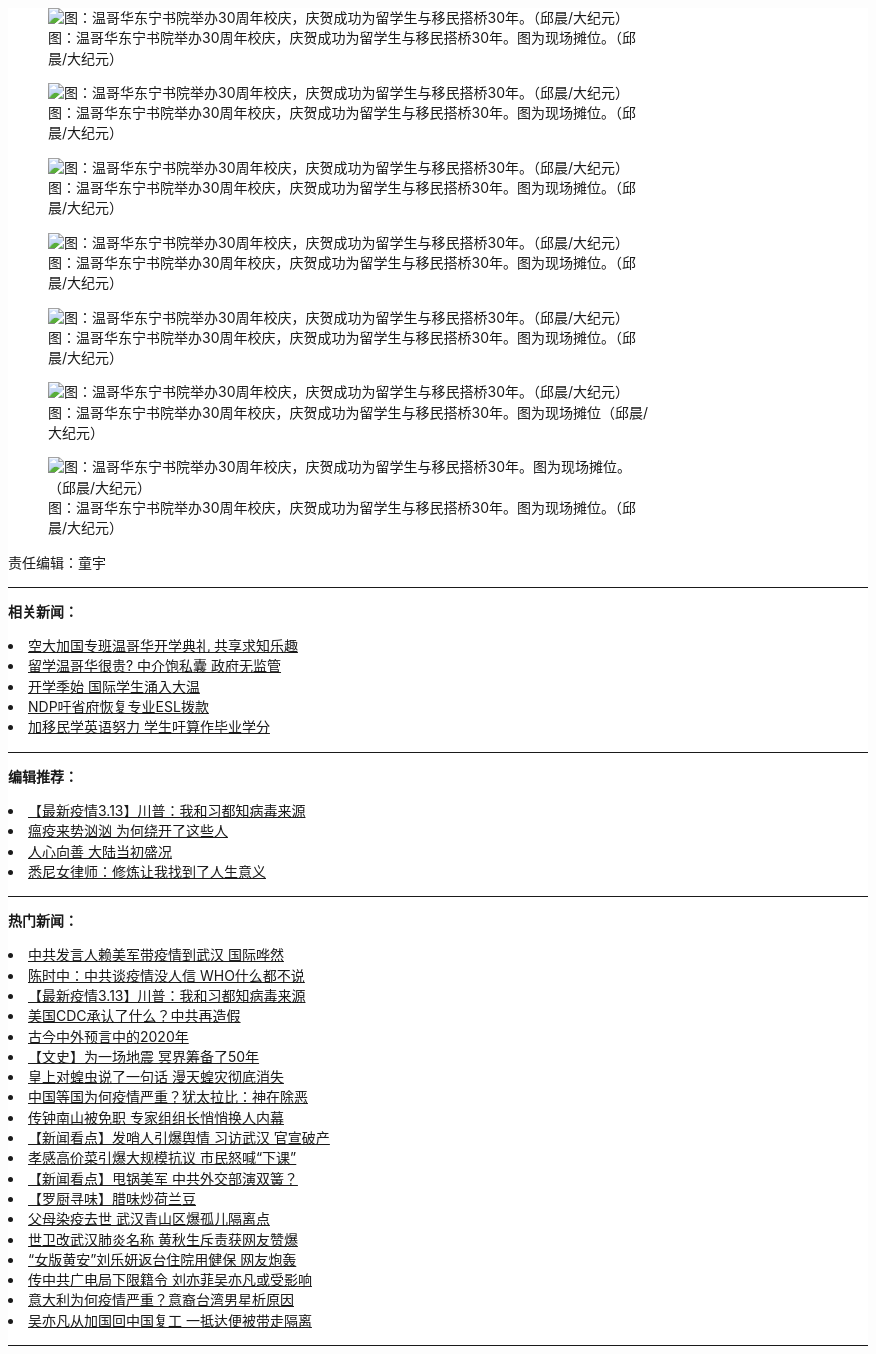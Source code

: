 <figure id="attachment_11525797" style="width: 600px" class="wp-caption aligncenter"><ahref="/gb/19/9/16/n11525633.md#1/img_3364" rel="attachment wp-att-11525797"><img class="size-full wp-image-11525797" src="https://i.epochtimes.com/assets/uploads/2019/09/IMG_3364-e1568652876431.jpg" alt="图：温哥华东宁书院举办30周年校庆，庆贺成功为留学生与移民搭桥30年。（邱晨/大纪元）" width="600" b="450" /></a><figcaption class="wp-caption-text">图：温哥华东宁书院举办30周年校庆，庆贺成功为留学生与移民搭桥30年。图为现场摊位。（邱晨/大纪元）</figcaption></figure>
<figure id="attachment_11525799" style="width: 600px" class="wp-caption aligncenter"><ahref="/gb/19/9/16/n11525633.md#1/img_3379-2" rel="attachment wp-att-11525799"><img class="size-full wp-image-11525799" src="https://i.epochtimes.com/assets/uploads/2019/09/IMG_3379-e1568652850613.jpg" alt="图：温哥华东宁书院举办30周年校庆，庆贺成功为留学生与移民搭桥30年。（邱晨/大纪元）" width="600" b="450" /></a><figcaption class="wp-caption-text">图：温哥华东宁书院举办30周年校庆，庆贺成功为留学生与移民搭桥30年。图为现场摊位。（邱晨/大纪元）</figcaption></figure>
<figure id="attachment_11525803" style="width: 600px" class="wp-caption aligncenter"><ahref="/gb/19/9/16/n11525633.md#1/img_3187" rel="attachment wp-att-11525803"><img class="size-full wp-image-11525803" src="https://i.epochtimes.com/assets/uploads/2019/09/IMG_3187-e1568652813422.jpg" alt="图：温哥华东宁书院举办30周年校庆，庆贺成功为留学生与移民搭桥30年。（邱晨/大纪元）" width="600" b="450" /></a><figcaption class="wp-caption-text">图：温哥华东宁书院举办30周年校庆，庆贺成功为留学生与移民搭桥30年。图为现场摊位。（邱晨/大纪元）</figcaption></figure>
<figure id="attachment_11525802" style="width: 600px" class="wp-caption aligncenter"><ahref="/gb/19/9/16/n11525633.md#1/img_3184-2" rel="attachment wp-att-11525802"><img class="size-full wp-image-11525802" src="https://i.epochtimes.com/assets/uploads/2019/09/IMG_3184-e1568652824963.jpg" alt="图：温哥华东宁书院举办30周年校庆，庆贺成功为留学生与移民搭桥30年。（邱晨/大纪元）" width="600" b="450" /></a><figcaption class="wp-caption-text">图：温哥华东宁书院举办30周年校庆，庆贺成功为留学生与移民搭桥30年。图为现场摊位。（邱晨/大纪元）</figcaption></figure>
<figure id="attachment_11525804" style="width: 600px" class="wp-caption aligncenter"><ahref="/gb/19/9/16/n11525633.md#1/img_3190" rel="attachment wp-att-11525804"><img class="size-full wp-image-11525804" src="https://i.epochtimes.com/assets/uploads/2019/09/IMG_3190-e1568652753393.jpg" alt="图：温哥华东宁书院举办30周年校庆，庆贺成功为留学生与移民搭桥30年。（邱晨/大纪元）" width="600" b="450" /></a><figcaption class="wp-caption-text">图：温哥华东宁书院举办30周年校庆，庆贺成功为留学生与移民搭桥30年。图为现场摊位。（邱晨/大纪元）</figcaption></figure>
<figure id="attachment_11525806" style="width: 600px" class="wp-caption aligncenter"><ahref="/gb/19/9/16/n11525633.md#1/img_3193" rel="attachment wp-att-11525806"><img class="size-full wp-image-11525806" src="https://i.epochtimes.com/assets/uploads/2019/09/IMG_3193-e1568652738274.jpg" alt="图：温哥华东宁书院举办30周年校庆，庆贺成功为留学生与移民搭桥30年。（邱晨/大纪元）" width="600" b="600" /></a><figcaption class="wp-caption-text">图：温哥华东宁书院举办30周年校庆，庆贺成功为留学生与移民搭桥30年。图为现场摊位（邱晨/大纪元）</figcaption></figure>
<figure id="attachment_11525779" style="width: 600px" class="wp-caption aligncenter"><ahref="/gb/19/9/16/n11525633.md#1/img_3199" rel="attachment wp-att-11525779"><img class="size-full wp-image-11525779" src="https://i.epochtimes.com/assets/uploads/2019/09/IMG_3199-e1568653042236.jpg" alt="图：温哥华东宁书院举办30周年校庆，庆贺成功为留学生与移民搭桥30年。图为现场摊位。（邱晨/大纪元）" width="600" b="600" /></a><figcaption class="wp-caption-text">图：温哥华东宁书院举办30周年校庆，庆贺成功为留学生与移民搭桥30年。图为现场摊位。（邱晨/大纪元）</figcaption></figure>
<p>责任编辑：童宇</p>

<hr>


<strong>相关新闻：</strong>
<li><a href="/gb/19/2/26/n11071114.md#1">空大加国专班温哥华开学典礼 共享求知乐趣</a></li>
<li><a href="/gb/17/10/12/n9723938.md#1">留学温哥华很贵? 中介饱私囊 政府无监管</a></li>
<li><a href="/gb/17/9/5/n9599670.md#1">开学季始 国际学生涌入大温</a></li>
<li><a href="/gb/14/11/20/n4299952.md#1">NDP吁省府恢复专业ESL拨款</a></li>
<li><a href="/gb/13/10/5/n3979522.md#1">加移民学英语努力 学生吁算作毕业学分</a></li>
<hr>


<strong>编辑推荐：</strong>
<li><a href="/gb/20/3/12/n11936755.md#1">【最新疫情3.13】川普：我和习都知病毒来源</a></li>
<li><a target="_blank" href="/gb/20/2/11/n11861529.md#1">瘟疫来势汹汹  为何绕开了这些人</a></li><li><a href="/gb/15/7/17/n4482910.md?dfh#1" target="_blank">人心向善 大陆当初盛况</a></li><li><a href="/gb/19/10/12/n11583426.md#1" target="_blank">悉尼女律师：修炼让我找到了人生意义</a></li>
<hr>

<strong>热门新闻：</strong>
<li><a href="/gb/20/3/12/n11936484.md#1">中共发言人赖美军带疫情到武汉 国际哗然</a></li>
<li><a href="/gb/20/3/13/n11937929.md#1">陈时中：中共谈疫情没人信 WHO什么都不说</a></li>
<li><a href="/gb/20/3/12/n11936755.md#1">【最新疫情3.13】川普：我和习都知病毒来源</a></li>
<li><a href="/gb/20/3/12/n11936666.md#1">美国CDC承认了什么？中共再造假</a></li>
<li><a href="/gb/20/2/18/n11877949.md#1">古今中外预言中的2020年</a></li>
<li><a href="/gb/20/3/5/n11918064.md#1">【文史】为一场地震 冥界筹备了50年</a></li>
<li><a href="/gb/20/3/6/n11920009.md#1">皇上对蝗虫说了一句话 漫天蝗灾彻底消失</a></li>
<li><a href="/gb/20/3/9/n11926997.md#1">中国等国为何疫情严重？犹太拉比：神在除恶</a></li>
<li><a href="/gb/20/3/12/n11934088.md#1">传钟南山被免职 专家组组长悄悄换人内幕</a></li>
<li><a href="/gb/20/3/12/n11936289.md#1">【新闻看点】发哨人引爆舆情 习访武汉 官宣破产</a></li>
<li><a href="/gb/20/3/12/n11936264.md#1">孝感高价菜引爆大规模抗议 市民怒喊“下课”</a></li>
<li><a href="/gb/20/3/13/n11938828.md#1">【新闻看点】甩锅美军 中共外交部演双簧？</a></li>
<li><a href="/gb/20/3/9/n11927966.md#1">【罗厨寻味】腊味炒荷兰豆</a></li>
<li><a href="/gb/20/3/13/n11938032.md#1">父母染疫去世 武汉青山区爆孤儿隔离点</a></li>
<li><a href="/gb/20/3/12/n11935159.md#1">世卫改武汉肺炎名称 黄秋生斥责获网友赞爆</a></li>
<li><a href="/gb/20/3/12/n11934318.md#1">“女版黄安”刘乐妍返台住院用健保 网友炮轰</a></li>
<li><a href="/gb/20/3/11/n11933566.md#1">传中共广电局下限籍令 刘亦菲吴亦凡或受影响</a></li>
<li><a href="/gb/20/3/12/n11936148.md#1">意大利为何疫情严重？意裔台湾男星析原因</a></li>
<li><a href="/gb/20/3/11/n11933325.md#1">吴亦凡从加国回中国复工 一抵达便被带走隔离</a></li>
<hr>

